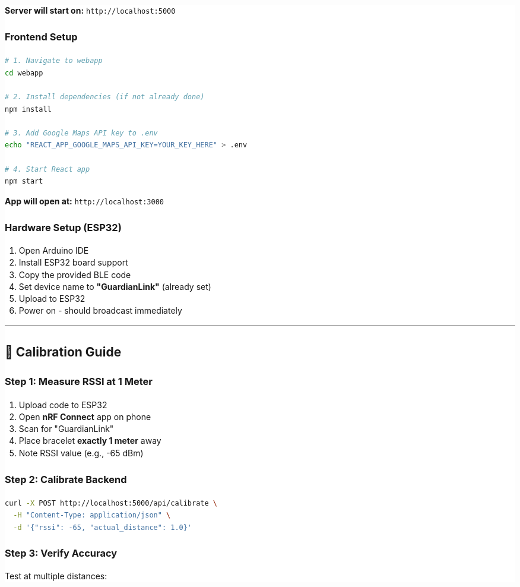 **Server will start on:** `http://localhost:5000`

### Frontend Setup

```bash
# 1. Navigate to webapp
cd webapp

# 2. Install dependencies (if not already done)
npm install

# 3. Add Google Maps API key to .env
echo "REACT_APP_GOOGLE_MAPS_API_KEY=YOUR_KEY_HERE" > .env

# 4. Start React app
npm start
```

**App will open at:** `http://localhost:3000`

### Hardware Setup (ESP32)

1. Open Arduino IDE
2. Install ESP32 board support
3. Copy the provided BLE code
4. Set device name to **"GuardianLink"** (already set)
5. Upload to ESP32
6. Power on - should broadcast immediately

---

## 🔧 Calibration Guide

### Step 1: Measure RSSI at 1 Meter

1. Upload code to ESP32
2. Open **nRF Connect** app on phone
3. Scan for "GuardianLink"
4. Place bracelet **exactly 1 meter** away
5. Note RSSI value (e.g., -65 dBm)

### Step 2: Calibrate Backend

```bash
curl -X POST http://localhost:5000/api/calibrate \
  -H "Content-Type: application/json" \
  -d '{"rssi": -65, "actual_distance": 1.0}'
```

### Step 3: Verify Accuracy

Test at multiple distances:
